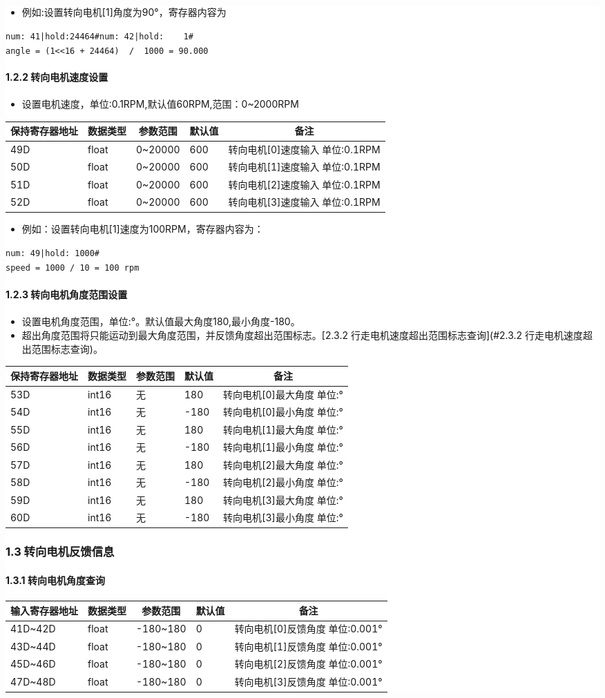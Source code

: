 - 例如:设置转向电机[1]角度为90°，寄存器内容为

```shell
num: 41|hold:24464#num: 42|hold:    1#
angle = (1<<16 + 24464)  /  1000 = 90.000

```

#### 1.2.2 转向电机速度设置

- 设置电机速度，单位:0.1RPM,默认值60RPM,范围：0~2000RPM

| 保持寄存器地址 | 数据类型 | 参数范围 | 默认值 | 备注                            |
| -------------- | -------- | -------- | ------ | ------------------------------- |
| 49D            | float    | 0~20000  | 600    | 转向电机[0]速度输入 单位:0.1RPM |
| 50D            | float    | 0~20000  | 600    | 转向电机[1]速度输入 单位:0.1RPM |
| 51D            | float    | 0~20000  | 600    | 转向电机[2]速度输入 单位:0.1RPM |
| 52D            | float    | 0~20000  | 600    | 转向电机[3]速度输入 单位:0.1RPM |

- 例如：设置转向电机[1]速度为100RPM，寄存器内容为：

```shell
num: 49|hold: 1000#
speed = 1000 / 10 = 100 rpm
```

#### 1.2.3 转向电机角度范围设置

- 设置电机角度范围，单位:°。默认值最大角度180,最小角度-180。
- 超出角度范围将只能运动到最大角度范围，并反馈角度超出范围标志。[2.3.2 行走电机速度超出范围标志查询](#2.3.2 行走电机速度超出范围标志查询)。

| 保持寄存器地址 | 数据类型 | 参数范围 | 默认值 | 备注                       |
| -------------- | -------- | -------- | ------ | -------------------------- |
| 53D            | int16    | 无       | 180    | 转向电机[0]最大角度 单位:° |
| 54D            | int16    | 无       | -180   | 转向电机[0]最小角度 单位:° |
| 55D            | int16    | 无       | 180    | 转向电机[1]最大角度 单位:° |
| 56D            | int16    | 无       | -180   | 转向电机[1]最小角度 单位:° |
| 57D            | int16    | 无       | 180    | 转向电机[2]最大角度 单位:° |
| 58D            | int16    | 无       | -180   | 转向电机[2]最小角度 单位:° |
| 59D            | int16    | 无       | 180    | 转向电机[3]最大角度 单位:° |
| 60D            | int16    | 无       | -180   | 转向电机[3]最小角度 单位:° |

### 1.3 转向电机反馈信息

#### 1.3.1 转向电机角度查询

| 输入寄存器地址 | 数据类型 | 参数范围 | 默认值 | 备注                             |
| -------------- | -------- | -------- | ------ | -------------------------------- |
| 41D~42D        | float    | -180~180 | 0      | 转向电机[0]反馈角度  单位:0.001° |
| 43D~44D        | float    | -180~180 | 0      | 转向电机[1]反馈角度 单位:0.001°  |
| 45D~46D        | float    | -180~180 | 0      | 转向电机[2]反馈角度 单位:0.001°  |
| 47D~48D        | float    | -180~180 | 0      | 转向电机[3]反馈角度 单位:0.001°  |
